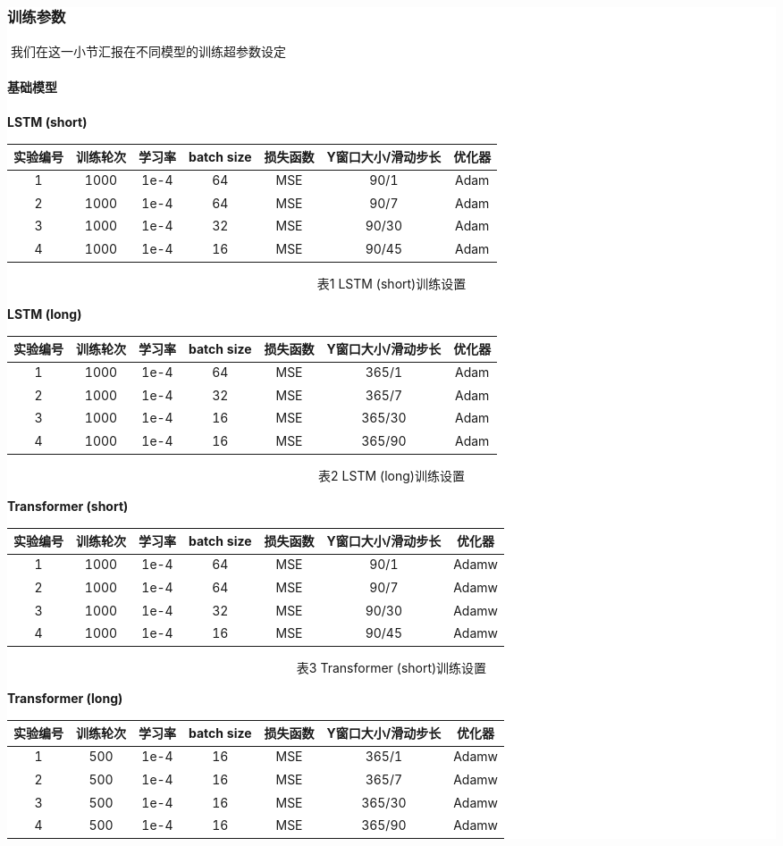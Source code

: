 ### 训练参数

​	我们在这一小节汇报在不同模型的训练超参数设定

#### 基础模型

**LSTM (short)**

| 实验编号 | 训练轮次 | 学习率 | batch size | 损失函数 | Y窗口大小/滑动步长 | 优化器 |
| :------: | :------: | :----: | :--------: | :------: | :----------------: | :----: |
|    1     |   1000   |  1e-4  |     64     |   MSE    |        90/1        |  Adam  |
|    2     |   1000   |  1e-4  |     64     |   MSE    |        90/7        |  Adam  |
|    3     |   1000   |  1e-4  |     32     |   MSE    |       90/30        |  Adam  |
|    4     |   1000   |  1e-4  |     16     |   MSE    |       90/45        |  Adam  |

<p style="text-align: center;">表1 LSTM (short)训练设置</p>

**LSTM (long)**

| 实验编号 | 训练轮次 | 学习率 | batch size | 损失函数 | Y窗口大小/滑动步长 | 优化器 |
| :------: | :------: | :----: | :--------: | :------: | :----------------: | :----: |
|    1     |   1000   |  1e-4  |     64     |   MSE    |       365/1        |  Adam  |
|    2     |   1000   |  1e-4  |     32     |   MSE    |       365/7        |  Adam  |
|    3     |   1000   |  1e-4  |     16     |   MSE    |       365/30       |  Adam  |
|    4     |   1000   |  1e-4  |     16     |   MSE    |       365/90       |  Adam  |

<p style="text-align: center;">表2 LSTM (long)训练设置</p>

**Transformer (short)**

| 实验编号 | 训练轮次 | 学习率 | batch size | 损失函数 | Y窗口大小/滑动步长 | 优化器 |
| :------: | :------: | :----: | :--------: | :------: | :----------------: | :----: |
|    1     |   1000   |  1e-4  |     64     |   MSE    |        90/1        | Adamw  |
|    2     |   1000   |  1e-4  |     64     |   MSE    |        90/7        | Adamw  |
|    3     |   1000   |  1e-4  |     32     |   MSE    |       90/30        | Adamw  |
|    4     |   1000   |  1e-4  |     16     |   MSE    |       90/45        | Adamw  |

<p style="text-align: center;">表3 Transformer (short)训练设置</p>

**Transformer (long)**

| 实验编号 | 训练轮次 | 学习率 | batch size | 损失函数 | Y窗口大小/滑动步长 | 优化器 |
| :------: | :------: | :----: | :--------: | :------: | :----------------: | :----: |
|    1     |   500    |  1e-4  |     16     |   MSE    |       365/1        | Adamw  |
|    2     |   500    |  1e-4  |     16     |   MSE    |       365/7        | Adamw  |
|    3     |   500    |  1e-4  |     16     |   MSE    |       365/30       | Adamw  |
|    4     |   500    |  1e-4  |     16     |   MSE    |       365/90       | Adamw  |
